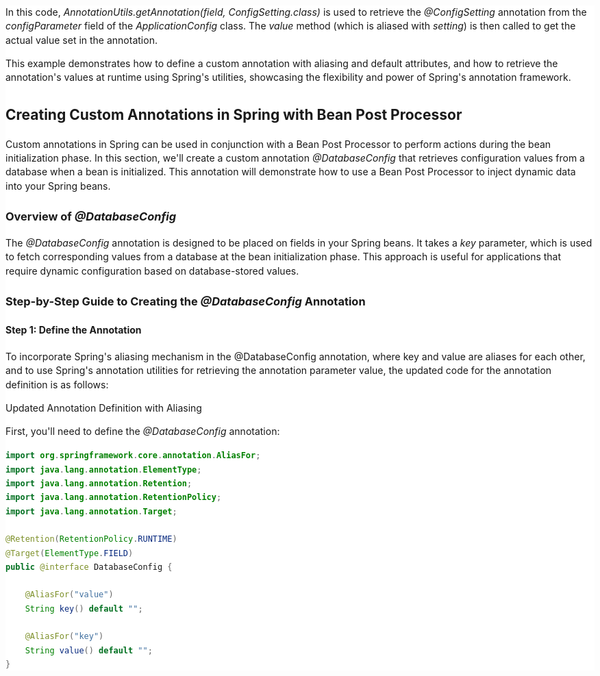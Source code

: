 In this code, _AnnotationUtils.getAnnotation(field, ConfigSetting.class)_ is used to retrieve the _@ConfigSetting_ annotation from the _configParameter_ field of the _ApplicationConfig_ class. The _value_ method (which is aliased with _setting_) is then called to get the actual value set in the annotation.

This example demonstrates how to define a custom annotation with aliasing and default attributes, and how to retrieve the annotation's values at runtime using Spring's utilities, showcasing the flexibility and power of Spring's annotation framework.

## Creating Custom Annotations in Spring with Bean Post Processor

Custom annotations in Spring can be used in conjunction with a Bean Post Processor to perform actions during the bean initialization phase. In this section, we'll create a custom annotation _@DatabaseConfig_ that retrieves configuration values from a database when a bean is initialized. This annotation will demonstrate how to use a Bean Post Processor to inject dynamic data into your Spring beans.

### Overview of _@DatabaseConfig_

The _@DatabaseConfig_ annotation is designed to be placed on fields in your Spring beans. It takes a _key_ parameter, which is used to fetch corresponding values from a database at the bean initialization phase. This approach is useful for applications that require dynamic configuration based on database-stored values.

### Step-by-Step Guide to Creating the _@DatabaseConfig_ Annotation

#### Step 1: Define the Annotation

To incorporate Spring's aliasing mechanism in the @DatabaseConfig annotation, where key and value are aliases for each other, and to use Spring's annotation utilities for retrieving the annotation parameter value, the updated code for the annotation definition is as follows:

Updated Annotation Definition with Aliasing

First, you'll need to define the _@DatabaseConfig_ annotation:

```java
import org.springframework.core.annotation.AliasFor;
import java.lang.annotation.ElementType;
import java.lang.annotation.Retention;
import java.lang.annotation.RetentionPolicy;
import java.lang.annotation.Target;

@Retention(RetentionPolicy.RUNTIME)
@Target(ElementType.FIELD)
public @interface DatabaseConfig {

    @AliasFor("value")
    String key() default "";

    @AliasFor("key")
    String value() default "";
}
```
